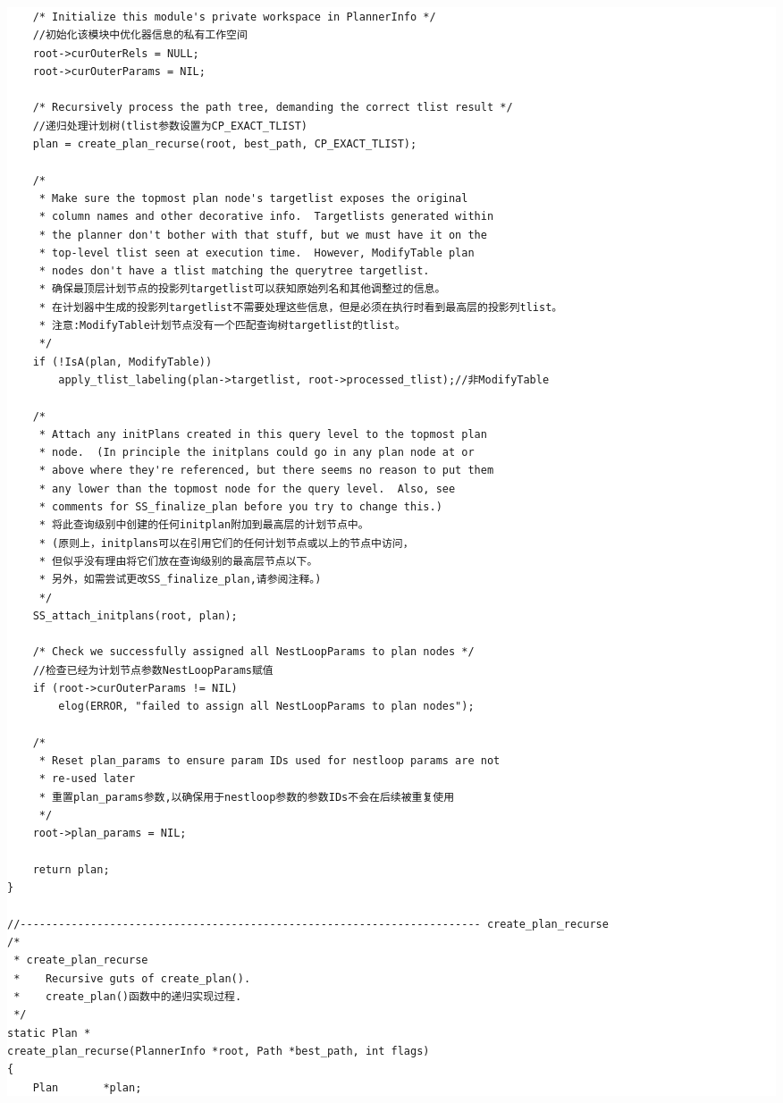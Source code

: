         /* Initialize this module's private workspace in PlannerInfo */
        //初始化该模块中优化器信息的私有工作空间
        root->curOuterRels = NULL;
        root->curOuterParams = NIL;
    
        /* Recursively process the path tree, demanding the correct tlist result */
        //递归处理计划树(tlist参数设置为CP_EXACT_TLIST)
        plan = create_plan_recurse(root, best_path, CP_EXACT_TLIST);
    
        /*
         * Make sure the topmost plan node's targetlist exposes the original
         * column names and other decorative info.  Targetlists generated within
         * the planner don't bother with that stuff, but we must have it on the
         * top-level tlist seen at execution time.  However, ModifyTable plan
         * nodes don't have a tlist matching the querytree targetlist.
         * 确保最顶层计划节点的投影列targetlist可以获知原始列名和其他调整过的信息。
         * 在计划器中生成的投影列targetlist不需要处理这些信息，但是必须在执行时看到最高层的投影列tlist。
         * 注意:ModifyTable计划节点没有一个匹配查询树targetlist的tlist。
         */
        if (!IsA(plan, ModifyTable))
            apply_tlist_labeling(plan->targetlist, root->processed_tlist);//非ModifyTable
    
        /*
         * Attach any initPlans created in this query level to the topmost plan
         * node.  (In principle the initplans could go in any plan node at or
         * above where they're referenced, but there seems no reason to put them
         * any lower than the topmost node for the query level.  Also, see
         * comments for SS_finalize_plan before you try to change this.)
         * 将此查询级别中创建的任何initplan附加到最高层的计划节点中。
         * (原则上，initplans可以在引用它们的任何计划节点或以上的节点中访问，
         * 但似乎没有理由将它们放在查询级别的最高层节点以下。
         * 另外，如需尝试更改SS_finalize_plan,请参阅注释。)
         */
        SS_attach_initplans(root, plan);
    
        /* Check we successfully assigned all NestLoopParams to plan nodes */
        //检查已经为计划节点参数NestLoopParams赋值
        if (root->curOuterParams != NIL)
            elog(ERROR, "failed to assign all NestLoopParams to plan nodes");
    
        /*
         * Reset plan_params to ensure param IDs used for nestloop params are not
         * re-used later
         * 重置plan_params参数,以确保用于nestloop参数的参数IDs不会在后续被重复使用
         */
        root->plan_params = NIL;
    
        return plan;
    }
    
    //------------------------------------------------------------------------ create_plan_recurse
    /*
     * create_plan_recurse
     *    Recursive guts of create_plan().
     *    create_plan()函数中的递归实现过程.
     */
    static Plan *
    create_plan_recurse(PlannerInfo *root, Path *best_path, int flags)
    {
        Plan       *plan;
    